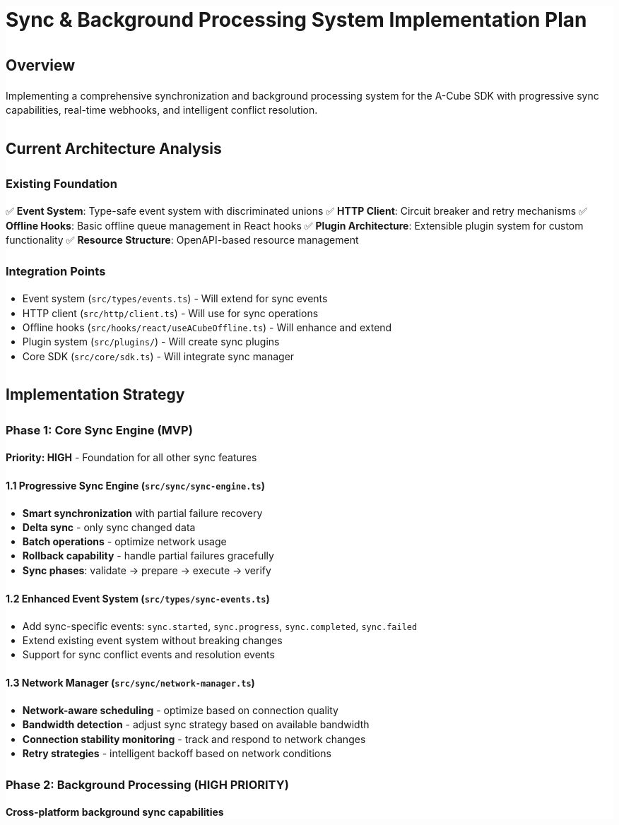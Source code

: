 # Sync & Background Processing System Implementation Plan

## Overview
Implementing a comprehensive synchronization and background processing system for the A-Cube SDK with progressive sync capabilities, real-time webhooks, and intelligent conflict resolution.

## Current Architecture Analysis

### Existing Foundation
✅ **Event System**: Type-safe event system with discriminated unions
✅ **HTTP Client**: Circuit breaker and retry mechanisms
✅ **Offline Hooks**: Basic offline queue management in React hooks
✅ **Plugin Architecture**: Extensible plugin system for custom functionality
✅ **Resource Structure**: OpenAPI-based resource management

### Integration Points
- Event system (`src/types/events.ts`) - Will extend for sync events
- HTTP client (`src/http/client.ts`) - Will use for sync operations
- Offline hooks (`src/hooks/react/useACubeOffline.ts`) - Will enhance and extend
- Plugin system (`src/plugins/`) - Will create sync plugins
- Core SDK (`src/core/sdk.ts`) - Will integrate sync manager

## Implementation Strategy

### Phase 1: Core Sync Engine (MVP)
**Priority: HIGH** - Foundation for all other sync features

#### 1.1 Progressive Sync Engine (`src/sync/sync-engine.ts`)
- **Smart synchronization** with partial failure recovery
- **Delta sync** - only sync changed data
- **Batch operations** - optimize network usage
- **Rollback capability** - handle partial failures gracefully
- **Sync phases**: validate → prepare → execute → verify

#### 1.2 Enhanced Event System (`src/types/sync-events.ts`) 
- Add sync-specific events: `sync.started`, `sync.progress`, `sync.completed`, `sync.failed`
- Extend existing event system without breaking changes
- Support for sync conflict events and resolution events

#### 1.3 Network Manager (`src/sync/network-manager.ts`)
- **Network-aware scheduling** - optimize based on connection quality
- **Bandwidth detection** - adjust sync strategy based on available bandwidth
- **Connection stability monitoring** - track and respond to network changes
- **Retry strategies** - intelligent backoff based on network conditions

### Phase 2: Background Processing (HIGH PRIORITY)
**Cross-platform background sync capabilities**
